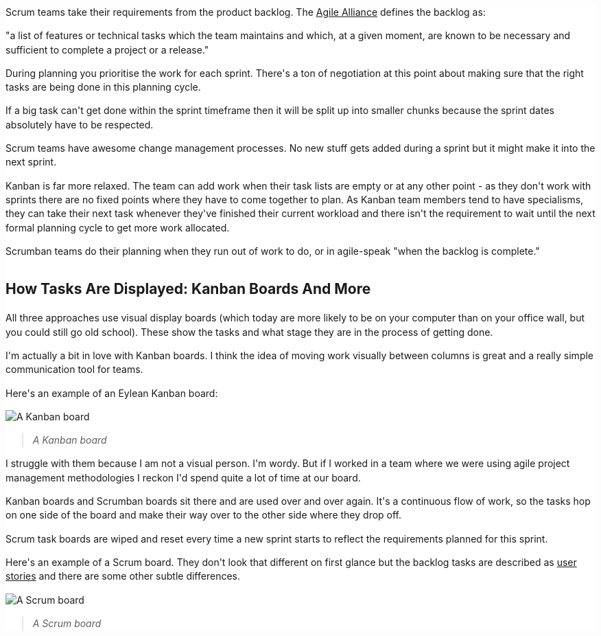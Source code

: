 Scrum teams take their requirements from the product backlog. The [Agile Alliance](https://www.agilealliance.org/glossary/backlog/) defines the backlog as:

"a list of features or technical tasks which the team maintains and which, at a given moment, are known to be necessary and sufficient to complete a project or a release."

During planning you prioritise the work for each sprint. There's a ton of negotiation at this point about making sure that the right tasks are being done in this planning cycle.

If a big task can't get done within the sprint timeframe then it will be split up into smaller chunks because the sprint dates absolutely have to be respected.

Scrum teams have awesome change management processes. No new stuff gets added during a sprint but it might make it into the next sprint.

Kanban is far more relaxed. The team can add work when their task lists are empty or at any other point - as they don't work with sprints there are no fixed points where they have to come together to plan. As Kanban team members tend to have specialisms, they can take their next task whenever they've finished their current workload and there isn't the requirement to wait until the next formal planning cycle to get more work allocated.

Scrumban teams do their planning when they run out of work to do, or in agile-speak "when the backlog is complete."

## How Tasks Are Displayed: Kanban Boards And More

All three approaches use visual display boards (which today are more likely to be on your computer than on your office wall, but you could still go old school). These show the tasks and what stage they are in the process of getting done.

I'm actually a bit in love with Kanban boards. I think the idea of moving work visually between columns is great and a really simple communication tool for teams.

Here's an example of an Eylean Kanban board:

![A Kanban board](http://www.girlsguidetopm.com/wp-content/uploads/2016/05/kanban_board.jpg)

> _A Kanban board_

I struggle with them because I am not a visual person. I'm wordy. But if I worked in a team where we were using agile project management methodologies I reckon I'd spend quite a lot of time at our board.

Kanban boards and Scrumban boards sit there and are used over and over again. It's a continuous flow of work, so the tasks hop on one side of the board and make their way over to the other side where they drop off.

Scrum task boards are wiped and reset every time a new sprint starts to reflect the requirements planned for this sprint.

Here's an example of a Scrum board. They don't look that different on first glance but the backlog tasks are described as [user stories](http://www.girlsguidetopm.com/2015/06/make-the-vision-real-scope-your-next-project-with-user-story-mapping/) and there are some other subtle differences.

![A Scrum board](http://www.girlsguidetopm.com/wp-content/uploads/2016/05/scrum_board.jpg)

> _A Scrum board_
